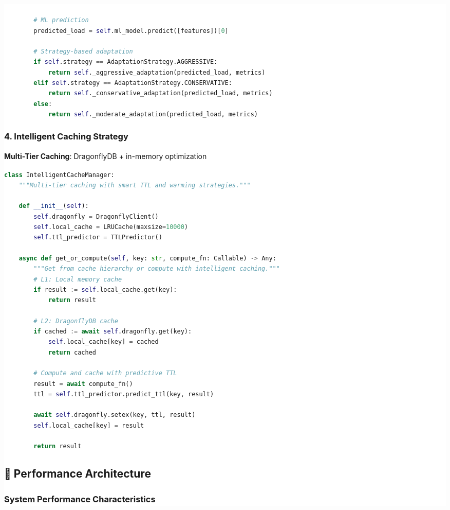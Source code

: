 ```python
        
        # ML prediction
        predicted_load = self.ml_model.predict([features])[0]
        
        # Strategy-based adaptation
        if self.strategy == AdaptationStrategy.AGGRESSIVE:
            return self._aggressive_adaptation(predicted_load, metrics)
        elif self.strategy == AdaptationStrategy.CONSERVATIVE:
            return self._conservative_adaptation(predicted_load, metrics)
        else:
            return self._moderate_adaptation(predicted_load, metrics)
```

### 4. Intelligent Caching Strategy

**Multi-Tier Caching**: DragonflyDB + in-memory optimization

```python
class IntelligentCacheManager:
    """Multi-tier caching with smart TTL and warming strategies."""
    
    def __init__(self):
        self.dragonfly = DragonflyClient()
        self.local_cache = LRUCache(maxsize=10000)
        self.ttl_predictor = TTLPredictor()
    
    async def get_or_compute(self, key: str, compute_fn: Callable) -> Any:
        """Get from cache hierarchy or compute with intelligent caching."""
        # L1: Local memory cache
        if result := self.local_cache.get(key):
            return result
        
        # L2: DragonflyDB cache
        if cached := await self.dragonfly.get(key):
            self.local_cache[key] = cached
            return cached
        
        # Compute and cache with predictive TTL
        result = await compute_fn()
        ttl = self.ttl_predictor.predict_ttl(key, result)
        
        await self.dragonfly.setex(key, ttl, result)
        self.local_cache[key] = result
        
        return result
```

## 🚀 Performance Architecture

### System Performance Characteristics
